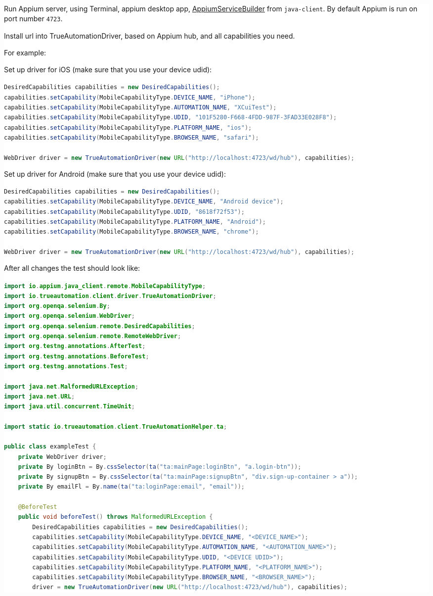 Run Appium server, using Terminal, appium desktop app, [AppiumServiceBuilder](https://appium.github.io/java-client/io/appium/java_client/service/local/AppiumServiceBuilder.html) from `java-client`. By default Appium is run on port number `4723`.

Install url into TrueAutomationDriver, based on Appium hub, and all capabilities you need.

For example:

Set up driver for iOS (make sure that you use your device udid):

```java
DesiredCapabilities capabilities = new DesiredCapabilities();
capabilities.setCapability(MobileCapabilityType.DEVICE_NAME, "iPhone");
capabilities.setCapability(MobileCapabilityType.AUTOMATION_NAME, "XCuiTest");
capabilities.setCapability(MobileCapabilityType.UDID, "101F5280-F668-4FDD-987F-3FAD33E028F8");
capabilities.setCapability(MobileCapabilityType.PLATFORM_NAME, "ios");
capabilities.setCapability(MobileCapabilityType.BROWSER_NAME, "safari");

WebDriver driver = new TrueAutomationDriver(new URL("http://localhost:4723/wd/hub"), capabilities);
```

Set up driver for Android (make sure that you use your device udid):

```java
DesiredCapabilities capabilities = new DesiredCapabilities();
capabilities.setCapability(MobileCapabilityType.DEVICE_NAME, "Android device");
capabilities.setCapability(MobileCapabilityType.UDID, "8618f72f53");
capabilities.setCapability(MobileCapabilityType.PLATFORM_NAME, "Android");
capabilities.setCapability(MobileCapabilityType.BROWSER_NAME, "chrome");

WebDriver driver = new TrueAutomationDriver(new URL("http://localhost:4723/wd/hub"), capabilities);
```

After all changes the test should look like:

```java
import io.appium.java_client.remote.MobileCapabilityType;
import io.trueautomation.client.driver.TrueAutomationDriver;
import org.openqa.selenium.By;
import org.openqa.selenium.WebDriver;
import org.openqa.selenium.remote.DesiredCapabilities;
import org.openqa.selenium.remote.RemoteWebDriver;
import org.testng.annotations.AfterTest;
import org.testng.annotations.BeforeTest;
import org.testng.annotations.Test;

import java.net.MalformedURLException;
import java.net.URL;
import java.util.concurrent.TimeUnit;

import static io.trueautomation.client.TrueAutomationHelper.ta;

public class exampleTest {
    private WebDriver driver;
    private By loginBtn = By.cssSelector(ta("ta:mainPage:loginBtn", "a.login-btn"));
    private By signupBtn = By.cssSelector(ta("ta:mainPage:signupBtn", "div.sign-up-container > a"));
    private By emailFl = By.name(ta("ta:loginPage:email", "email"));

    @BeforeTest
    public void beforeTest() throws MalformedURLException {
        DesiredCapabilities capabilities = new DesiredCapabilities();
        capabilities.setCapability(MobileCapabilityType.DEVICE_NAME, "<DEVICE_NAME>");
        capabilities.setCapability(MobileCapabilityType.AUTOMATION_NAME, "<AUTOMATION_NAME>");
        capabilities.setCapability(MobileCapabilityType.UDID, "<DEVICE UDID>");
        capabilities.setCapability(MobileCapabilityType.PLATFORM_NAME, "<PLATFORM_NAME>");
        capabilities.setCapability(MobileCapabilityType.BROWSER_NAME, "<BROWSER_NAME>");
        driver = new TrueAutomationDriver(new URL("http://localhost:4723/wd/hub"), capabilities);
```